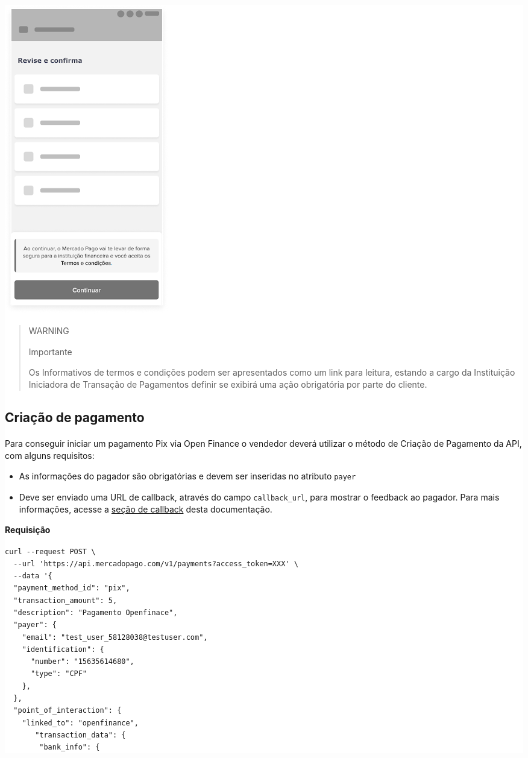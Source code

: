 ![Tela de revisa e confirma](/images/api/open-finance(advanced)/review-confirm.png)

> WARNING
> 
> Importante
> 
> Os Informativos de termos e condições podem ser apresentados como um link para leitura, estando a cargo da Instituição Iniciadora de Transação de Pagamentos definir se exibirá uma ação obrigatória por parte do cliente. 

## Criação de pagamento
Para conseguir iniciar um pagamento Pix via Open Finance o vendedor deverá utilizar o método de Criação de Pagamento da API, com alguns requisitos:

* As informações do pagador são obrigatórias e devem ser inseridas no atributo `payer`

* Deve ser enviado uma URL de callback, através do campo `callback_url`, para mostrar o feedback ao pagador. Para mais informações, acesse a [seção de callback](#callback) desta documentação. 

**Requisição**

```curl
curl --request POST \
  --url 'https://api.mercadopago.com/v1/payments?access_token=XXX' \
  --data '{
  "payment_method_id": "pix",
  "transaction_amount": 5,
  "description": "Pagamento Openfinace",
  "payer": {
    "email": "test_user_58128038@testuser.com",
    "identification": {
      "number": "15635614680",
      "type": "CPF"
    },
  },
  "point_of_interaction": {
    "linked_to": "openfinance",
       "transaction_data": {
		"bank_info": {
```